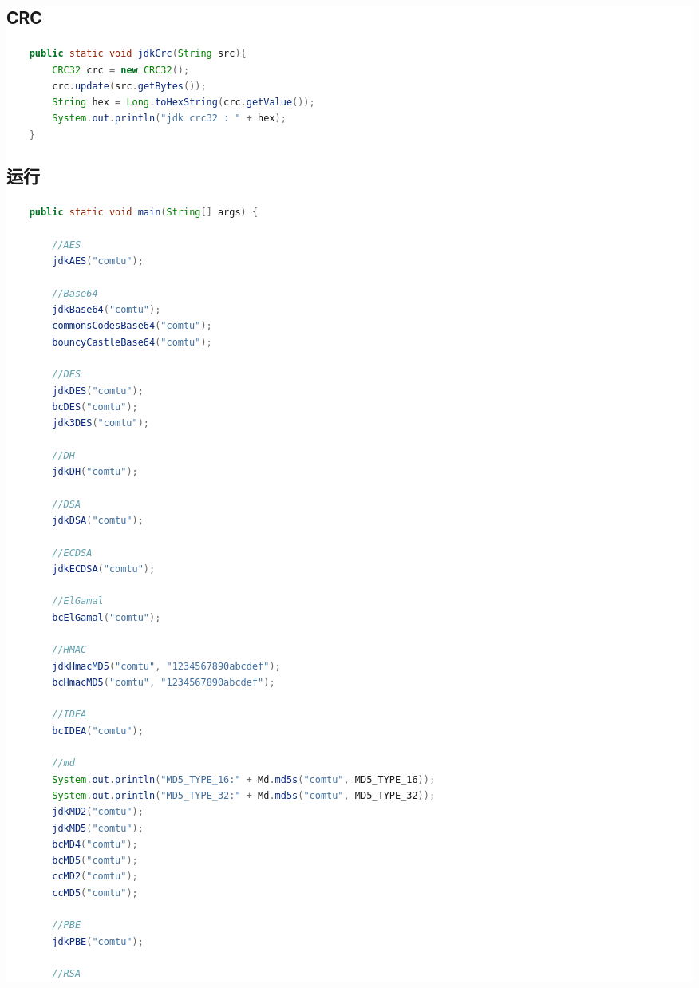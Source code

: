 
## CRC

```java
	public static void jdkCrc(String src){
		CRC32 crc = new CRC32();
		crc.update(src.getBytes());
		String hex = Long.toHexString(crc.getValue());
		System.out.println("jdk crc32 : " + hex);
	}
```


## 运行

```java
	public static void main(String[] args) {
		
		//AES
		jdkAES("comtu");

		//Base64
		jdkBase64("comtu");
		commonsCodesBase64("comtu");
		bouncyCastleBase64("comtu");

		//DES
		jdkDES("comtu");
		bcDES("comtu");
		jdk3DES("comtu");

		//DH
		jdkDH("comtu");

		//DSA
		jdkDSA("comtu");

		//ECDSA
		jdkECDSA("comtu");

		//ElGamal
		bcElGamal("comtu");
		
		//HMAC
		jdkHmacMD5("comtu", "1234567890abcdef");
		bcHmacMD5("comtu", "1234567890abcdef");

		//IDEA
		bcIDEA("comtu");

		//md
		System.out.println("MD5_TYPE_16:" + Md.md5s("comtu", MD5_TYPE_16));
		System.out.println("MD5_TYPE_32:" + Md.md5s("comtu", MD5_TYPE_32));
		jdkMD2("comtu");
		jdkMD5("comtu");
		bcMD4("comtu");
		bcMD5("comtu");
		ccMD2("comtu");
		ccMD5("comtu");

		//PBE
		jdkPBE("comtu");

		//RSA
```